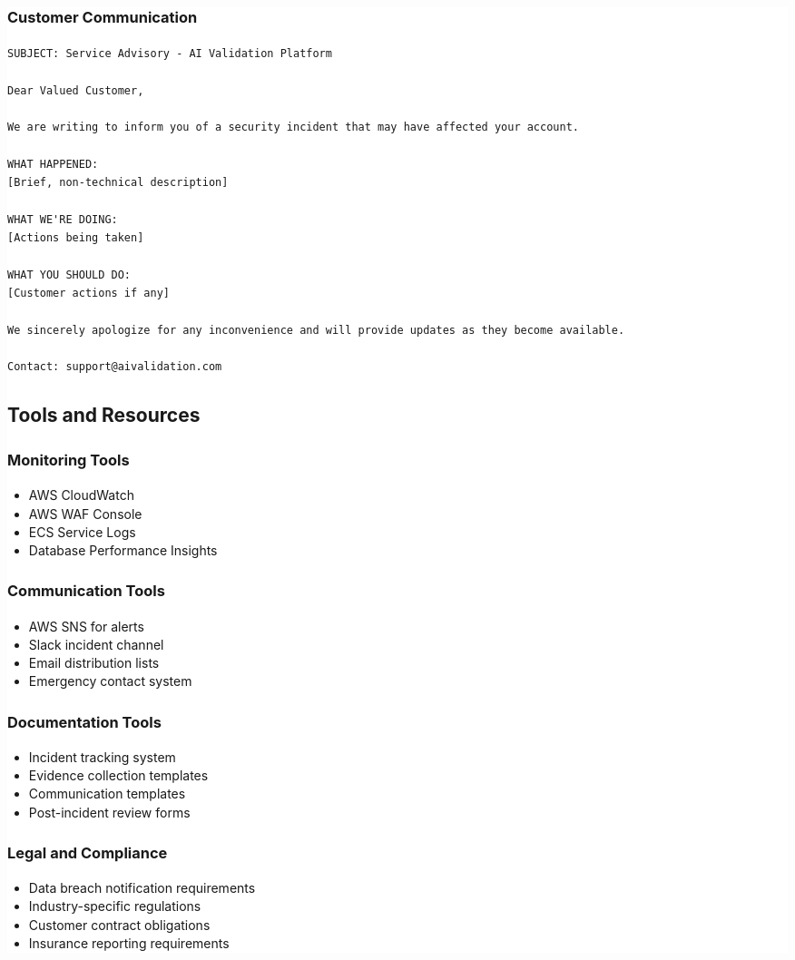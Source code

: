 ### Customer Communication

```
SUBJECT: Service Advisory - AI Validation Platform

Dear Valued Customer,

We are writing to inform you of a security incident that may have affected your account.

WHAT HAPPENED:
[Brief, non-technical description]

WHAT WE'RE DOING:
[Actions being taken]

WHAT YOU SHOULD DO:
[Customer actions if any]

We sincerely apologize for any inconvenience and will provide updates as they become available.

Contact: support@aivalidation.com
```

## Tools and Resources

### Monitoring Tools

- AWS CloudWatch
- AWS WAF Console
- ECS Service Logs
- Database Performance Insights

### Communication Tools

- AWS SNS for alerts
- Slack incident channel
- Email distribution lists
- Emergency contact system

### Documentation Tools

- Incident tracking system
- Evidence collection templates
- Communication templates
- Post-incident review forms

### Legal and Compliance

- Data breach notification requirements
- Industry-specific regulations
- Customer contract obligations
- Insurance reporting requirements
